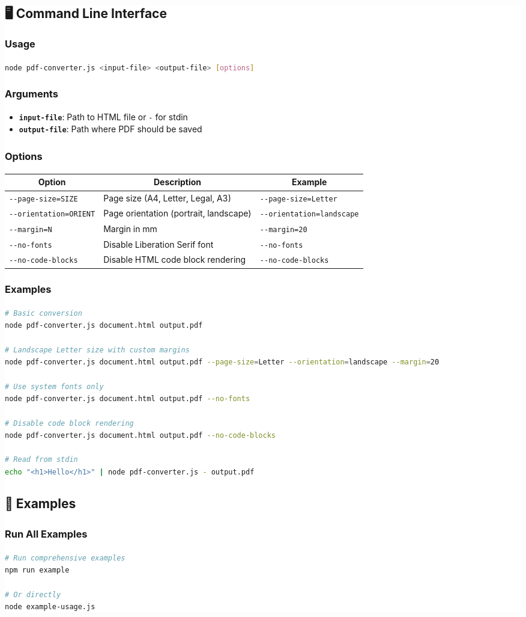 ## 🖥️ Command Line Interface

### Usage

```bash
node pdf-converter.js <input-file> <output-file> [options]
```

### Arguments

- **`input-file`**: Path to HTML file or `-` for stdin
- **`output-file`**: Path where PDF should be saved

### Options

| Option | Description | Example |
|--------|-------------|---------|
| `--page-size=SIZE` | Page size (A4, Letter, Legal, A3) | `--page-size=Letter` |
| `--orientation=ORIENT` | Page orientation (portrait, landscape) | `--orientation=landscape` |
| `--margin=N` | Margin in mm | `--margin=20` |
| `--no-fonts` | Disable Liberation Serif font | `--no-fonts` |
| `--no-code-blocks` | Disable HTML code block rendering | `--no-code-blocks` |

### Examples

```bash
# Basic conversion
node pdf-converter.js document.html output.pdf

# Landscape Letter size with custom margins
node pdf-converter.js document.html output.pdf --page-size=Letter --orientation=landscape --margin=20

# Use system fonts only
node pdf-converter.js document.html output.pdf --no-fonts

# Disable code block rendering
node pdf-converter.js document.html output.pdf --no-code-blocks

# Read from stdin
echo "<h1>Hello</h1>" | node pdf-converter.js - output.pdf
```

## 🧪 Examples

### Run All Examples

```bash
# Run comprehensive examples
npm run example

# Or directly
node example-usage.js
```
